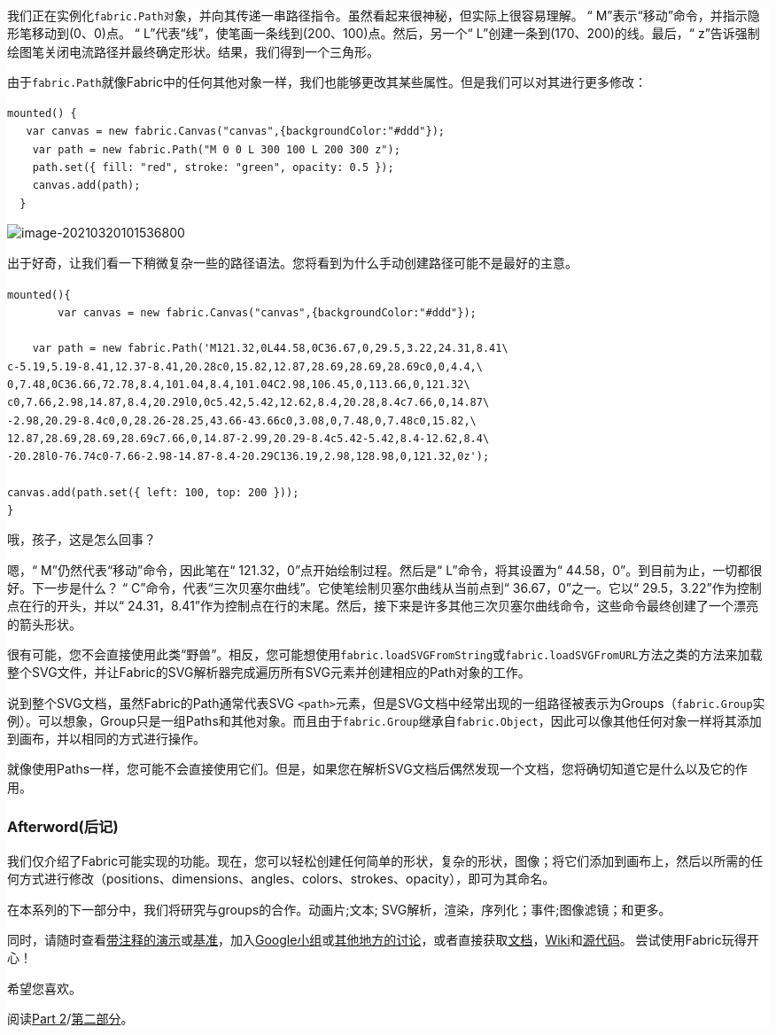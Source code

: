我们正在实例化`fabric.Path对`象，并向其传递一串路径指令。虽然看起来很神秘，但实际上很容易理解。 “ M”表示“移动”命令，并指示隐形笔移动到(0、0)点。 “ L”代表“线”，使笔画一条线到(200、100)点。然后，另一个“ L”创建一条到(170、200)的线。最后，“ z”告诉强制绘图笔关闭电流路径并最终确定形状。结果，我们得到一个三角形。 

由于`fabric.Path`就像Fabric中的任何其他对象一样，我们也能够更改其某些属性。但是我们可以对其进行更多修改：

```vue
mounted() {
   var canvas = new fabric.Canvas("canvas",{backgroundColor:"#ddd"});
    var path = new fabric.Path("M 0 0 L 300 100 L 200 300 z");
    path.set({ fill: "red", stroke: "green", opacity: 0.5 });
    canvas.add(path);
  }
```

![image-20210320101536800](https://gitee.com/eternitywith/blog-image-bed/raw/master/fabricjs/image-20210320101536800.png)

出于好奇，让我们看一下稍微复杂一些的路径语法。您将看到为什么手动创建路径可能不是最好的主意。

```vue
mounted(){
		var canvas = new fabric.Canvas("canvas",{backgroundColor:"#ddd"});
  
    var path = new fabric.Path('M121.32,0L44.58,0C36.67,0,29.5,3.22,24.31,8.41\
c-5.19,5.19-8.41,12.37-8.41,20.28c0,15.82,12.87,28.69,28.69,28.69c0,0,4.4,\
0,7.48,0C36.66,72.78,8.4,101.04,8.4,101.04C2.98,106.45,0,113.66,0,121.32\
c0,7.66,2.98,14.87,8.4,20.29l0,0c5.42,5.42,12.62,8.4,20.28,8.4c7.66,0,14.87\
-2.98,20.29-8.4c0,0,28.26-28.25,43.66-43.66c0,3.08,0,7.48,0,7.48c0,15.82,\
12.87,28.69,28.69,28.69c7.66,0,14.87-2.99,20.29-8.4c5.42-5.42,8.4-12.62,8.4\
-20.28l0-76.74c0-7.66-2.98-14.87-8.4-20.29C136.19,2.98,128.98,0,121.32,0z');

canvas.add(path.set({ left: 100, top: 200 }));
}
```

哦，孩子，这是怎么回事？ 

嗯，“ M”仍然代表“移动”命令，因此笔在“ 121.32，0”点开始绘制过程。然后是“ L”命令，将其设置为“ 44.58，0”。到目前为止，一切都很好。下一步是什么？ “ C”命令，代表“三次贝塞尔曲线”。它使笔绘制贝塞尔曲线从当前点到“ 36.67，0”之一。它以“ 29.5，3.22”作为控制点在行的开头，并以“ 24.31，8.41”作为控制点在行的末尾。然后，接下来是许多其他三次贝塞尔曲线命令，这些命令最终创建了一个漂亮的箭头形状。

很有可能，您不会直接使用此类“野兽”。相反，您可能想使用`fabric.loadSVGFromString`或`fabric.loadSVGFromURL`方法之类的方法来加载整个SVG文件，并让Fabric的SVG解析器完成遍历所有SVG元素并创建相应的Path对象的工作。 

说到整个SVG文档，虽然Fabric的Path通常代表SVG `<path>`元素，但是SVG文档中经常出现的一组路径被表示为Groups（`fabric.Group`实例）。可以想象，Group只是一组Paths和其他对象。而且由于`fabric.Group`继承自`fabric.Object`，因此可以像其他任何对象一样将其添加到画布，并以相同的方式进行操作。 

就像使用Paths一样，您可能不会直接使用它们。但是，如果您在解析SVG文档后偶然发现一个文档，您将确切知道它是什么以及它的作用。

### Afterword(后记)

我们仅介绍了Fabric可能实现的功能。现在，您可以轻松创建任何简单的形状，复杂的形状，图像；将它们添加到画布上，然后以所需的任何方式进行修改（positions、dimensions、angles、colors、strokes、opacity），即可为其命名。 

在本系列的下一部分中，我们将研究与groups的合作。动画片;文本; SVG解析，渲染，序列化；事件;图像滤镜；和更多。 

同时，请随时查看[带注释的演示](http://fabricjs.com/demos/)或[基准](http://fabricjs.com/benchmarks/)，加入[Google小组](https://groups.google.com/forum/?fromgroups#!forum/fabricjs)或[其他地方的讨论](http://stackoverflow.com/questions/tagged/fabricjs)，或者直接获取[文档](http://fabricjs.com/docs/)，[Wiki](https://github.com/kangax/fabric.js/wiki)和[源代码](https://github.com/kangax/fabric.js)。 尝试使用Fabric玩得开心！

希望您喜欢。

阅读[Part 2](http://fabricjs.com/fabric-intro-part-2)/[第二部分](https://github.com/eternitywith/fabric.js-docs-cn/blob/master/Tutorial/Introduction%20to%20Fabric.js.%20Part%202.md)。
